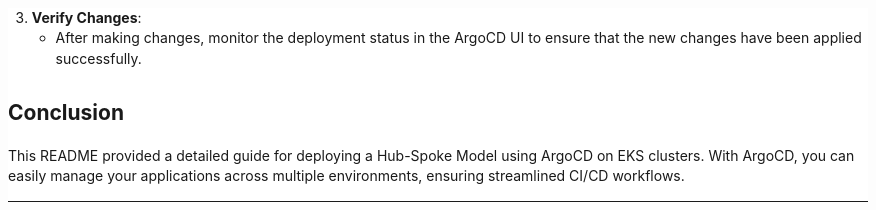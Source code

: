 3. **Verify Changes**:
   - After making changes, monitor the deployment status in the ArgoCD UI to ensure that the new changes have been applied successfully.

## Conclusion

This README provided a detailed guide for deploying a Hub-Spoke Model using ArgoCD on EKS clusters. With ArgoCD, you can easily manage your applications across multiple environments, ensuring streamlined CI/CD workflows.

---
